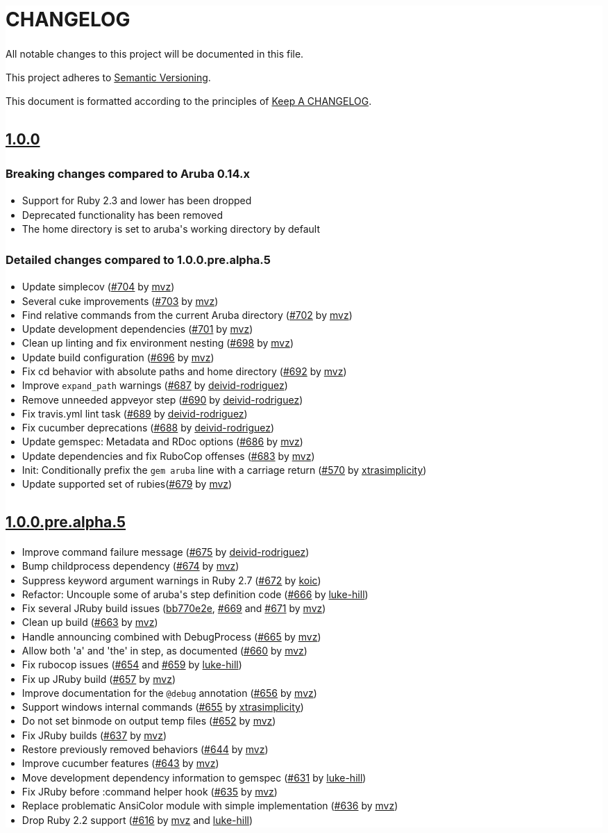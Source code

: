 # CHANGELOG

All notable changes to this project will be documented in this file.

This project adheres to [Semantic Versioning][1].

This document is formatted according to the principles of [Keep A CHANGELOG][2].

## [1.0.0]

### Breaking changes compared to Aruba 0.14.x

* Support for Ruby 2.3 and lower has been dropped
* Deprecated functionality has been removed
* The home directory is set to aruba's working directory by default

### Detailed changes compared to 1.0.0.pre.alpha.5

* Update simplecov ([#704] by [mvz])
* Several cuke improvements ([#703] by [mvz])
* Find relative commands from the current Aruba directory ([#702] by [mvz])
* Update development dependencies ([#701] by [mvz])
* Clean up linting and fix environment nesting ([#698] by [mvz])
* Update build configuration ([#696] by [mvz])
* Fix cd behavior with absolute paths and home directory ([#692] by [mvz])
* Improve `expand_path` warnings ([#687] by [deivid-rodriguez])
* Remove unneeded appveyor step ([#690] by [deivid-rodriguez])
* Fix travis.yml lint task ([#689] by [deivid-rodriguez])
* Fix cucumber deprecations ([#688] by [deivid-rodriguez])
* Update gemspec: Metadata and RDoc options ([#686] by [mvz])
* Update dependencies and fix RuboCop offenses ([#683] by [mvz])
* Init: Conditionally prefix the `gem aruba` line with a carriage return ([#570] by [xtrasimplicity])
* Update supported set of rubies([#679] by [mvz])

## [1.0.0.pre.alpha.5]

* Improve command failure message ([#675] by [deivid-rodriguez])
* Bump childprocess dependency ([#674] by [mvz])
* Suppress keyword argument warnings in Ruby 2.7 ([#672] by [koic])
* Refactor: Uncouple some of aruba's step definition code ([#666] by [luke-hill])
* Fix several JRuby build issues
  ([bb770e2e](https://github.com/cucumber/aruba/commit/bb770e2e82ec09807b07eed1f4a124612eeee3f4),
  [#669] and [#671] by [mvz])
* Clean up build ([#663] by [mvz])
* Handle announcing combined with DebugProcess ([#665] by [mvz])
* Allow both 'a' and 'the' in step, as documented ([#660] by [mvz])
* Fix rubocop issues ([#654] and [#659] by [luke-hill])
* Fix up JRuby build ([#657] by [mvz])
* Improve documentation for the `@debug` annotation ([#656] by [mvz])
* Support windows internal commands ([#655] by [xtrasimplicity])
* Do not set binmode on output temp files ([#652] by [mvz])
* Fix JRuby builds ([#637] by [mvz])
* Restore previously removed behaviors ([#644] by [mvz])
* Improve cucumber features ([#643] by [mvz])
* Move development dependency information to gemspec ([#631] by [luke-hill])
* Fix JRuby before :command helper hook ([#635] by [mvz])
* Replace problematic AnsiColor module with simple implementation ([#636] by [mvz])
* Drop Ruby 2.2 support ([#616] by [mvz] and [luke-hill])


[AdrieanKhisbe]:  https://github.com/AdrieanKhisbe
[Heinrich]:       https://github.com/Heinrich
[JonRowe]:        https://github.com/JonRowe
[LTe]:            https://github.com/LTe
[aeden]:          https://github.com/aeden
[aknuds1]:        https://github.com/aknuds1
[alindeman]:      https://github.com/alindeman
[amatsuda]:       https://github.com/amatsuda
[argent-smith]:   https://github.com/argent-smith
[aslakhellesoy]:  https://github.com/aslakhellesoy
[cllns]:          https://github.com/cllns
[davetron5000]:   https://github.com/davetron5000
[dchelimsky]:     https://github.com/dchelimsky
[deivid-rodriguez]: https://github.com/deivid-rodriguez
[doudou]:         https://github.com/doudou
[e2]:             https://github.com/e2
[greyblake]:      https://github.com/greyblake
[grosser]:        https://github.com/grosser
[hectcastro]:     https://github.com/hectcastro
[jarib]:          https://github.com/jarib
[jarl-dk]:        https://github.com/jarl-dk
[jaysonesmith]:   https://github.com/jaysonesmith
[junaruga]:       https://github.com/junaruga
[koic]:           https://github.com/koic
[lithium3141]:    https://github.com/lithium3141
[luke-hill]:      https://github.com/luke-hill
[mattwynne]:      https://github.com/mattwynne
[maxmeyer]:       https://github.com/maxmeyer
[msassak]:        https://github.com/msassak
[mvz]:            https://github.com/mvz
[myronmarston]:   https://github.com/myronmarston
[nicolasleger]:   https://github.com/nicolasleger
[njam]:           https://github.com/njam
[nruth]:          https://github.com/nruth
[olleolleolle]:   https://github.com/olleolleolle
[richardxia]:     https://github.com/richardxia
[robertwahler]:   https://github.com/robertwahler
[roschaefer]:     https://github.com/roschaefer
[rspeicher]:      https://github.com/rspeicher
[rubbish]:        https://github.com/rubbish
[scottj97]:       https://github.com/scottj97
[stamhankar999]:  https://github.com/stamhankar999
[taylor]:         https://github.com/taylor
[tdreyno]:        https://github.com/tdreyno
[xtrasimplicity]: https://github.com/xtrasimplicity
[y-higuchi]:      https://github.com/y-higuchi
[#704]: https://github.com/cucumber/aruba/pull/704
[#703]: https://github.com/cucumber/aruba/pull/703
[#702]: https://github.com/cucumber/aruba/pull/702
[#701]: https://github.com/cucumber/aruba/pull/701
[#698]: https://github.com/cucumber/aruba/pull/698
[#696]: https://github.com/cucumber/aruba/pull/696
[#692]: https://github.com/cucumber/aruba/pull/692
[#690]: https://github.com/cucumber/aruba/pull/690
[#689]: https://github.com/cucumber/aruba/pull/689
[#688]: https://github.com/cucumber/aruba/pull/688
[#687]: https://github.com/cucumber/aruba/pull/687
[#686]: https://github.com/cucumber/aruba/pull/686
[#683]: https://github.com/cucumber/aruba/pull/683
[#679]: https://github.com/cucumber/aruba/pull/679
[#677]: https://github.com/cucumber/aruba/pull/677
[#676]: https://github.com/cucumber/aruba/pull/676
[#675]: https://github.com/cucumber/aruba/pull/675
[#674]: https://github.com/cucumber/aruba/pull/674
[#673]: https://github.com/cucumber/aruba/pull/673
[#672]: https://github.com/cucumber/aruba/pull/672
[#671]: https://github.com/cucumber/aruba/pull/671
[#669]: https://github.com/cucumber/aruba/pull/669
[#668]: https://github.com/cucumber/aruba/pull/668
[#666]: https://github.com/cucumber/aruba/pull/666
[#665]: https://github.com/cucumber/aruba/pull/665
[#664]: https://github.com/cucumber/aruba/pull/664
[#663]: https://github.com/cucumber/aruba/pull/663
[#660]: https://github.com/cucumber/aruba/pull/660
[#659]: https://github.com/cucumber/aruba/pull/659
[#658]: https://github.com/cucumber/aruba/pull/658
[#657]: https://github.com/cucumber/aruba/pull/657
[#656]: https://github.com/cucumber/aruba/pull/656
[#655]: https://github.com/cucumber/aruba/pull/655
[#654]: https://github.com/cucumber/aruba/pull/654
[#652]: https://github.com/cucumber/aruba/pull/652
[#650]: https://github.com/cucumber/aruba/pull/650
[#647]: https://github.com/cucumber/aruba/pull/647
[#645]: https://github.com/cucumber/aruba/pull/645
[#644]: https://github.com/cucumber/aruba/pull/644
[#643]: https://github.com/cucumber/aruba/pull/643
[#642]: https://github.com/cucumber/aruba/pull/642
[#639]: https://github.com/cucumber/aruba/pull/639
[#638]: https://github.com/cucumber/aruba/pull/638
[#637]: https://github.com/cucumber/aruba/pull/637
[#636]: https://github.com/cucumber/aruba/pull/636
[#635]: https://github.com/cucumber/aruba/pull/635
[#631]: https://github.com/cucumber/aruba/pull/631
[#629]: https://github.com/cucumber/aruba/pull/629
[#628]: https://github.com/cucumber/aruba/pull/628
[#626]: https://github.com/cucumber/aruba/pull/626
[#623]: https://github.com/cucumber/aruba/pull/623
[#622]: https://github.com/cucumber/aruba/pull/622
[#621]: https://github.com/cucumber/aruba/pull/621
[#620]: https://github.com/cucumber/aruba/pull/620
[#618]: https://github.com/cucumber/aruba/pull/618
[#616]: https://github.com/cucumber/aruba/pull/616
[#615]: https://github.com/cucumber/aruba/pull/615
[#613]: https://github.com/cucumber/aruba/pull/613
[#612]: https://github.com/cucumber/aruba/pull/612
[#611]: https://github.com/cucumber/aruba/pull/611
[#610]: https://github.com/cucumber/aruba/pull/610
[#607]: https://github.com/cucumber/aruba/pull/607
[#606]: https://github.com/cucumber/aruba/pull/606
[#604]: https://github.com/cucumber/aruba/pull/604
[#603]: https://github.com/cucumber/aruba/pull/603
[#602]: https://github.com/cucumber/aruba/pull/602
[#601]: https://github.com/cucumber/aruba/pull/601
[#597]: https://github.com/cucumber/aruba/pull/597
[#596]: https://github.com/cucumber/aruba/pull/596
[#594]: https://github.com/cucumber/aruba/pull/594
[#593]: https://github.com/cucumber/aruba/pull/593
[#591]: https://github.com/cucumber/aruba/pull/591
[#588]: https://github.com/cucumber/aruba/pull/588
[#587]: https://github.com/cucumber/aruba/pull/587
[#585]: https://github.com/cucumber/aruba/pull/585
[#584]: https://github.com/cucumber/aruba/pull/584
[#583]: https://github.com/cucumber/aruba/pull/583
[#582]: https://github.com/cucumber/aruba/pull/582
[#581]: https://github.com/cucumber/aruba/pull/581
[#580]: https://github.com/cucumber/aruba/pull/580
[#578]: https://github.com/cucumber/aruba/pull/578
[#575]: https://github.com/cucumber/aruba/pull/575
[#572]: https://github.com/cucumber/aruba/pull/572
[#571]: https://github.com/cucumber/aruba/pull/571
[#570]: https://github.com/cucumber/aruba/pull/570
[#562]: https://github.com/cucumber/aruba/pull/562
[#561]: https://github.com/cucumber/aruba/pull/561
[#560]: https://github.com/cucumber/aruba/pull/560
[#557]: https://github.com/cucumber/aruba/pull/557
[#555]: https://github.com/cucumber/aruba/pull/555
[#554]: https://github.com/cucumber/aruba/pull/554
[#553]: https://github.com/cucumber/aruba/pull/553
[#551]: https://github.com/cucumber/aruba/pull/551
[#548]: https://github.com/cucumber/aruba/pull/548
[#546]: https://github.com/cucumber/aruba/pull/546
[#544]: https://github.com/cucumber/aruba/pull/544
[#543]: https://github.com/cucumber/aruba/pull/543
[#542]: https://github.com/cucumber/aruba/pull/542
[#541]: https://github.com/cucumber/aruba/pull/541
[#540]: https://github.com/cucumber/aruba/pull/540
[#537]: https://github.com/cucumber/aruba/pull/537
[#536]: https://github.com/cucumber/aruba/pull/536
[#535]: https://github.com/cucumber/aruba/pull/535
[#532]: https://github.com/cucumber/aruba/pull/532
[#530]: https://github.com/cucumber/aruba/pull/530
[#529]: https://github.com/cucumber/aruba/pull/529
[#528]: https://github.com/cucumber/aruba/pull/528
[#523]: https://github.com/cucumber/aruba/pull/523
[#522]: https://github.com/cucumber/aruba/pull/522
[#520]: https://github.com/cucumber/aruba/pull/520
[#517]: https://github.com/cucumber/aruba/pull/517
[#516]: https://github.com/cucumber/aruba/pull/516
[#515]: https://github.com/cucumber/aruba/pull/515
[#514]: https://github.com/cucumber/aruba/pull/514
[#512]: https://github.com/cucumber/aruba/pull/512
[#511]: https://github.com/cucumber/aruba/pull/511
[#510]: https://github.com/cucumber/aruba/pull/510
[#509]: https://github.com/cucumber/aruba/pull/509
[#508]: https://github.com/cucumber/aruba/pull/508
[#507]: https://github.com/cucumber/aruba/pull/507
[#504]: https://github.com/cucumber/aruba/pull/504
[#498]: https://github.com/cucumber/aruba/pull/498
[#497]: https://github.com/cucumber/aruba/pull/497
[#495]: https://github.com/cucumber/aruba/pull/495
[#494]: https://github.com/cucumber/aruba/pull/494
[#493]: https://github.com/cucumber/aruba/pull/493
[#491]: https://github.com/cucumber/aruba/pull/491
[#490]: https://github.com/cucumber/aruba/pull/490
[#489]: https://github.com/cucumber/aruba/pull/489
[#488]: https://github.com/cucumber/aruba/pull/488
[#487]: https://github.com/cucumber/aruba/pull/487
[#486]: https://github.com/cucumber/aruba/pull/486
[#483]: https://github.com/cucumber/aruba/pull/483
[#482]: https://github.com/cucumber/aruba/pull/482
[#481]: https://github.com/cucumber/aruba/pull/481
[#476]: https://github.com/cucumber/aruba/pull/476
[#475]: https://github.com/cucumber/aruba/pull/475
[#471]: https://github.com/cucumber/aruba/pull/471
[#466]: https://github.com/cucumber/aruba/pull/466
[#464]: https://github.com/cucumber/aruba/pull/464
[#462]: https://github.com/cucumber/aruba/pull/462
[#461]: https://github.com/cucumber/aruba/pull/461
[#460]: https://github.com/cucumber/aruba/pull/460
[#459]: https://github.com/cucumber/aruba/pull/459
[#457]: https://github.com/cucumber/aruba/pull/457
[#456]: https://github.com/cucumber/aruba/pull/456
[#454]: https://github.com/cucumber/aruba/pull/454
[#452]: https://github.com/cucumber/aruba/pull/452
[#451]: https://github.com/cucumber/aruba/issues/451
[#449]: https://github.com/cucumber/aruba/issues/449
[#447]: https://github.com/cucumber/aruba/issues/447
[#445]: https://github.com/cucumber/aruba/issues/445
[#444]: https://github.com/cucumber/aruba/issues/444
[#442]: https://github.com/cucumber/aruba/issues/442
[#439]: https://github.com/cucumber/aruba/issues/439
[#438]: https://github.com/cucumber/aruba/issues/438
[#436]: https://github.com/cucumber/aruba/issues/436
[#433]: https://github.com/cucumber/aruba/issues/433
[#427]: https://github.com/cucumber/aruba/issues/427
[#422]: https://github.com/cucumber/aruba/issues/422
[#398]: https://github.com/cucumber/aruba/issues/398
[#390]: https://github.com/cucumber/aruba/issues/390
[#389]: https://github.com/cucumber/aruba/issues/389
[#388]: https://github.com/cucumber/aruba/issues/388
[#387]: https://github.com/cucumber/aruba/issues/387
[#385]: https://github.com/cucumber/aruba/issues/385
[#382]: https://github.com/cucumber/aruba/issues/382
[#376]: https://github.com/cucumber/aruba/issues/376
[#375]: https://github.com/cucumber/aruba/issues/375
[#372]: https://github.com/cucumber/aruba/issues/372
[#366]: https://github.com/cucumber/aruba/issues/366
[#359]: https://github.com/cucumber/aruba/issues/359
[#358]: https://github.com/cucumber/aruba/issues/358
[#357]: https://github.com/cucumber/aruba/issues/357
[#353]: https://github.com/cucumber/aruba/issues/353
[#352]: https://github.com/cucumber/aruba/issues/352
[#349]: https://github.com/cucumber/aruba/issues/349
[#347]: https://github.com/cucumber/aruba/issues/347
[#342]: https://github.com/cucumber/aruba/issues/342
[#341]: https://github.com/cucumber/aruba/issues/341
[#339]: https://github.com/cucumber/aruba/issues/339
[#338]: https://github.com/cucumber/aruba/issues/338
[#336]: https://github.com/cucumber/aruba/issues/336
[#335]: https://github.com/cucumber/aruba/issues/335
[#323]: https://github.com/cucumber/aruba/issues/323
[#322]: https://github.com/cucumber/aruba/issues/322
[#321]: https://github.com/cucumber/aruba/issues/321
[#320]: https://github.com/cucumber/aruba/issues/320
[#314]: https://github.com/cucumber/aruba/issues/314
[#309]: https://github.com/cucumber/aruba/issues/309
[#308]: https://github.com/cucumber/aruba/issues/308
[#306]: https://github.com/cucumber/aruba/issues/306
[#305]: https://github.com/cucumber/aruba/issues/305
[#304]: https://github.com/cucumber/aruba/issues/304
[#302]: https://github.com/cucumber/aruba/issues/302
[#294]: https://github.com/cucumber/aruba/issues/294
[#292]: https://github.com/cucumber/aruba/issues/292
[#287]: https://github.com/cucumber/aruba/issues/287
[#286]: https://github.com/cucumber/aruba/issues/286
[#282]: https://github.com/cucumber/aruba/issues/282
[#279]: https://github.com/cucumber/aruba/issues/279
[#277]: https://github.com/cucumber/aruba/issues/277
[#271]: https://github.com/cucumber/aruba/issues/271
[#268]: https://github.com/cucumber/aruba/issues/268
[#267]: https://github.com/cucumber/aruba/issues/267
[#260]: https://github.com/cucumber/aruba/issues/260
[#257]: https://github.com/cucumber/aruba/issues/257
[#253]: https://github.com/cucumber/aruba/issues/253
[#250]: https://github.com/cucumber/aruba/issues/250
[#244]: https://github.com/cucumber/aruba/issues/244
[#243]: https://github.com/cucumber/aruba/issues/243
[#240]: https://github.com/cucumber/aruba/issues/240
[#239]: https://github.com/cucumber/aruba/issues/239
[#238]: https://github.com/cucumber/aruba/issues/238
[#234]: https://github.com/cucumber/aruba/issues/234
[#232]: https://github.com/cucumber/aruba/issues/232
[#224]: https://github.com/cucumber/aruba/issues/224
[#223]: https://github.com/cucumber/aruba/issues/223
[#157]: https://github.com/cucumber/aruba/issues/157
[#156]: https://github.com/cucumber/aruba/issues/156
[#154]: https://github.com/cucumber/aruba/issues/154
[#151]: https://github.com/cucumber/aruba/issues/151
[#150]: https://github.com/cucumber/aruba/issues/150
[#148]: https://github.com/cucumber/aruba/issues/148
[#144]: https://github.com/cucumber/aruba/issues/144
[#125]: https://github.com/cucumber/aruba/issues/125
[#124]: https://github.com/cucumber/aruba/issues/124
[#121]: https://github.com/cucumber/aruba/issues/121
[#111]: https://github.com/cucumber/aruba/issues/111
[#110]: https://github.com/cucumber/aruba/issues/110
[#104]: https://github.com/cucumber/aruba/issues/104
[#102]: https://github.com/cucumber/aruba/issues/102
[#101]: https://github.com/cucumber/aruba/issues/101
[#95]:  https://github.com/cucumber/aruba/issues/95
[#93]:  https://github.com/cucumber/aruba/issues/93
[#91]:  https://github.com/cucumber/aruba/issues/91
[#89]:  https://github.com/cucumber/aruba/issues/89
[#85]:  https://github.com/cucumber/aruba/issues/85
[#71]:  https://github.com/cucumber/aruba/issues/71
[#48]:  https://github.com/cucumber/aruba/issues/48
[#47]:  https://github.com/cucumber/aruba/issues/47
[#44]:  https://github.com/cucumber/aruba/issues/44
[#43]:  https://github.com/cucumber/aruba/issues/43
[#42]:  https://github.com/cucumber/aruba/issues/42
[#40]:  https://github.com/cucumber/aruba/issues/40
[#31]:  https://github.com/cucumber/aruba/issues/31
[#30]:  https://github.com/cucumber/aruba/issues/30
[#27]:  https://github.com/cucumber/aruba/issues/27
[#18]:  https://github.com/cucumber/aruba/issues/18
[#17]:  https://github.com/cucumber/aruba/issues/17
[#16]:  https://github.com/cucumber/aruba/issues/16
[#15]:  https://github.com/cucumber/aruba/issues/15
[#13]:  https://github.com/cucumber/aruba/issues/13
[#9]:   https://github.com/cucumber/aruba/issues/9
[#7]:   https://github.com/cucumber/aruba/issues/7
[#5]:   https://github.com/cucumber/aruba/issues/5
[#4]:   https://github.com/cucumber/aruba/issues/4
[#1]:   https://github.com/cucumber/aruba/issues/1
[cucumber/cucumber#521]: https://github.com/cucumber/cucumber/issues/521
[jruby/jruby#316]:       https://github.com/jruby/jruby/issues/316
[Unreleased]:     https://github.com/cucumber/aruba/compare/v1.0.0...master
[1.0.0]:          https://github.com/cucumber/aruba/compare/v1.0.0.pre.alpha.5...v1.0.0
[1.0.0.pre.alpha.5]: https://github.com/cucumber/aruba/compare/v1.0.0.pre.alpha.4...v1.0.0.pre.alpha.5
[1.0.0.pre.alpha.4]: https://github.com/cucumber/aruba/compare/v1.0.0.pre.alpha.3...v1.0.0.pre.alpha.4
[1.0.0.pre.alpha.3]: https://github.com/cucumber/aruba/compare/v1.0.0.pre.alpha.2...v1.0.0.pre.alpha.3
[1.0.0.pre.alpha.2]: https://github.com/cucumber/aruba/compare/v1.0.0.pre.alpha.1...v1.0.0.pre.alpha.2
[1.0.0.pre.alpha.1]: https://github.com/cucumber/aruba/compare/v0.14.1...v1.0.0.pre.alpha.1
[0.14.14]:       https://github.com/cucumber/aruba/compare/v0.14.13...v0.14.14
[0.14.13]:       https://github.com/cucumber/aruba/compare/v0.14.12...v0.14.13
[0.14.12]:       https://github.com/cucumber/aruba/compare/v0.14.11...v0.14.12
[0.14.11]:       https://github.com/cucumber/aruba/compare/v0.14.10...v0.14.11
[0.14.10]:       https://github.com/cucumber/aruba/compare/v0.14.9...v0.14.10
[0.14.9]:        https://github.com/cucumber/aruba/compare/v0.14.8...v0.14.9
[0.14.8]:        https://github.com/cucumber/aruba/compare/v0.14.7...v0.14.8
[0.14.7]:        https://github.com/cucumber/aruba/compare/v0.14.6...v0.14.7
[0.14.6]:        https://github.com/cucumber/aruba/compare/v0.14.5...v0.14.6
[0.14.5]:        https://github.com/cucumber/aruba/compare/v0.14.4...v0.14.5
[0.14.4]:        https://github.com/cucumber/aruba/compare/v0.14.3...v0.14.4
[0.14.3]:        https://github.com/cucumber/aruba/compare/v0.14.2...v0.14.3
[0.14.2]:        https://github.com/cucumber/aruba/compare/v0.14.1...v0.14.2
[0.14.1]:        https://github.com/cucumber/aruba/compare/v0.14.0...v0.14.1
[0.14.0]:        https://github.com/cucumber/aruba/compare/v0.13.0...v0.14.0
[0.13.0]:        https://github.com/cucumber/aruba/compare/v0.12.0...v0.13.0
[0.12.0]:        https://github.com/cucumber/aruba/compare/v0.11.2...v0.12.0
[0.11.2]:        https://github.com/cucumber/aruba/compare/v0.11.1...v0.11.2
[0.11.1]:        https://github.com/cucumber/aruba/compare/v0.11.0...v0.11.1
[0.11.0]:        https://github.com/cucumber/aruba/compare/v0.11.0.pre4...v0.11.0
[0.11.0.pre4]:   https://github.com/cucumber/aruba/compare/v0.11.0.pre3...v0.11.0.pre4
[0.11.0.pre3]:   https://github.com/cucumber/aruba/compare/v0.11.0.pre2...v0.11.0.pre3
[0.11.0.pre2]:   https://github.com/cucumber/aruba/compare/v0.11.0.pre...v0.11.0.pre2
[0.11.0.pre]:    https://github.com/cucumber/aruba/compare/v0.10.2...v0.11.0.pre
[0.10.2]:        https://github.com/cucumber/aruba/compare/v0.10.1...v0.10.2
[0.10.1]:        https://github.com/cucumber/aruba/compare/v0.10.0...v0.10.1
[0.10.0]:        https://github.com/cucumber/aruba/compare/v0.10.0.pre2...v0.10.0
[0.10.0.pre2]:   https://github.com/cucumber/aruba/compare/v0.10.0.pre...v0.10.0.pre2
[0.10.0.pre]:    https://github.com/cucumber/aruba/compare/v0.9.0...v0.10.0
[0.9.0]:         https://github.com/cucumber/aruba/compare/v0.9.0.pre2...v0.9.0
[0.9.0.pre2]:    https://github.com/cucumber/aruba/compare/v0.9.0.pre...v0.9.0.pre2
[0.9.0.pre]:     https://github.com/cucumber/aruba/compare/v0.8.1...v0.9.0.pre
[0.8.1]:         https://github.com/cucumber/aruba/compare/v0.8.0...v0.8.1
[0.8.0]:         https://github.com/cucumber/aruba/compare/v0.8.0.pre3...v0.8.0
[0.8.0.pre3]:    https://github.com/cucumber/aruba/compare/v0.8.0.pre2...v0.8.0.pre3
[0.8.0.pre2]:    https://github.com/cucumber/aruba/compare/v0.8.0...v0.8.0.pre2
[0.8.0.pre]:     https://github.com/cucumber/aruba/compare/v0.7.4...v0.8.0.pre
[0.7.4]:         https://github.com/cucumber/aruba/compare/v0.7.2...v0.7.4
[0.7.3]:         https://github.com/cucumber/aruba/compare/v0.7.2...v0.7.3
[0.7.2]:         https://github.com/cucumber/aruba/compare/v0.7.1...v0.7.2
[0.7.1]:         https://github.com/cucumber/aruba/compare/v0.7.0...v0.7.1
[0.7.0]:         https://github.com/cucumber/aruba/compare/v0.6.2...v0.7.0
[0.6.2]:         https://github.com/cucumber/aruba/compare/v0.6.1...v0.6.2
[0.6.1]:         https://github.com/cucumber/aruba/compare/v0.6.0...v0.6.1
[0.6.0]:         https://github.com/cucumber/aruba/compare/v0.5.4...v0.6.0
[0.5.4]:         https://github.com/cucumber/aruba/compare/v0.5.3...v0.5.4
[0.5.3]:         https://github.com/cucumber/aruba/compare/v0.5.2...v0.5.3
[0.5.2]:         https://github.com/cucumber/aruba/compare/v0.5.1...v0.5.2
[0.5.1]:         https://github.com/cucumber/aruba/compare/v0.5.0...v0.5.1
[0.5.0]:         https://github.com/cucumber/aruba/compare/v0.4.10...v0.5.0
[0.4.11]:        https://github.com/cucumber/aruba/compare/v0.4.10...v0.4.11
[0.4.10]:        https://github.com/cucumber/aruba/compare/v0.4.9...v0.4.10
[0.4.9]:         https://github.com/cucumber/aruba/compare/v0.4.8...v0.4.9
[0.4.8]:         https://github.com/cucumber/aruba/compare/v0.4.7...v0.4.8
[0.4.7]:         https://github.com/cucumber/aruba/compare/v0.4.6...v0.4.7
[0.4.6]:         https://github.com/cucumber/aruba/compare/v0.4.5...v0.4.6
[0.4.5]:         https://github.com/cucumber/aruba/compare/v0.4.4...v0.4.5
[0.4.4]:         https://github.com/cucumber/aruba/compare/v0.4.3...v0.4.4
[0.4.3]:         https://github.com/cucumber/aruba/compare/v0.4.2...v0.4.3
[0.4.2]:         https://github.com/cucumber/aruba/compare/v0.4.1...v0.4.2
[0.4.1]:         https://github.com/cucumber/aruba/compare/v0.4.0...v0.4.1
[0.4.0]:         https://github.com/cucumber/aruba/compare/v0.3.7...v0.4.0
[0.3.7]:         https://github.com/cucumber/aruba/compare/v0.3.6...v0.3.7
[0.3.6]:         https://github.com/cucumber/aruba/compare/v0.3.5...v0.3.6
[0.3.5]:         https://github.com/cucumber/aruba/compare/v0.3.4...v0.3.5
[0.3.4]:         https://github.com/cucumber/aruba/compare/v0.3.3...v0.3.4
[0.3.3]:         https://github.com/cucumber/aruba/compare/v0.3.2...v0.3.3
[0.3.2]:         https://github.com/cucumber/aruba/compare/v0.3.1...v0.3.2
[0.3.1]:         https://github.com/cucumber/aruba/compare/v0.3.0...v0.3.1
[0.3.0]:         https://github.com/cucumber/aruba/compare/v0.2.8...v0.3.0
[0.2.8]:         https://github.com/cucumber/aruba/compare/v0.2.7...v0.2.8
[0.2.7]:         https://github.com/cucumber/aruba/compare/v0.2.6...v0.2.7
[0.2.6]:         https://github.com/cucumber/aruba/compare/v0.2.5...v0.2.6
[0.2.5]:         https://github.com/cucumber/aruba/compare/v0.2.4...v0.2.5
[0.2.4]:         https://github.com/cucumber/aruba/compare/v0.2.3...v0.2.4
[0.2.3]:         https://github.com/cucumber/aruba/compare/v0.2.2...v0.2.3
[0.2.2]:         https://github.com/cucumber/aruba/compare/v0.2.1...v0.2.2
[0.2.1]:         https://github.com/cucumber/aruba/compare/v0.2.0...v0.2.1
[0.2.0]:         https://github.com/cucumber/aruba/compare/v0.1.9...v0.2.0
[0.1.9]:         https://github.com/cucumber/aruba/compare/v0.1.8...v0.1.9
[0.1.8]:         https://github.com/cucumber/aruba/compare/v0.1.7...v0.1.8
[0.1.7]:         https://github.com/cucumber/aruba/compare/v0.1.6...v0.1.7
[0.1.6]:         https://github.com/cucumber/aruba/compare/v0.1.5...v0.1.6
[0.1.5]:         https://github.com/cucumber/aruba/compare/v0.1.4...v0.1.5
[0.1.4]:         https://github.com/cucumber/aruba/compare/v0.1.3...v0.1.4
[0.1.3]:         https://github.com/cucumber/aruba/compare/v0.1.2...v0.1.3
[0.1.2]:         https://github.com/cucumber/aruba/compare/v0.1.1...v0.1.2
[0.1.1]:         https://github.com/cucumber/aruba/compare/v0.1.0...v0.1.1
[0.1.0]:         https://github.com/cucumber/aruba/compare/ed6a175d23aaff62dbf355706996f276f304ae8b...v0.1.1
[1]:  http://semver.org
[2]:  http://keepachangelog.com
[3]:  https://github.com/cucumber/aruba/blob/master/CONTRIBUTING.md
